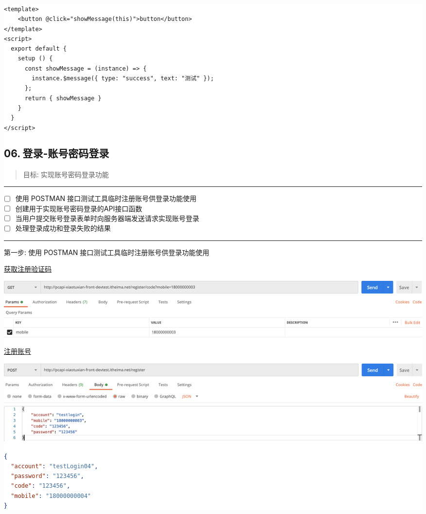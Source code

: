 ```vue
<template>
	<button @click="showMessage(this)">button</button>
</template>
<script>
  export default {
    setup () {
      const showMessage = (instance) => {
        instance.$message({ type: "success", text: "测试" });
      };
      return { showMessage }
    }
  }
</script>
```

## 06. 登录-账号密码登录

> 目标: 实现账号密码登录功能

------

- [ ] 使用 POSTMAN 接口测试工具临时注册账号供登录功能使用
- [ ] 创建用于实现账号密码登录的API接口函数
- [ ] 当用户提交账号登录表单时向服务器端发送请求实现账号登录
- [ ] 处理登录成功和登录失败的结果

------

第一步: 使用 POSTMAN 接口测试工具临时注册账号供登录功能使用

[获取注册验证码](http://pcapi-xiaotuxian-front-devtest.itheima.net/register/code?mobile=18000000002)

<img src="./images/141.png" />

[注册账号](http://pcapi-xiaotuxian-front-devtest.itheima.net/register)

<img src="./images/142.png" />

```json
{
  "account": "testLogin04",
  "password": "123456",
  "code": "123456",
  "mobile": "18000000004"
}
```
